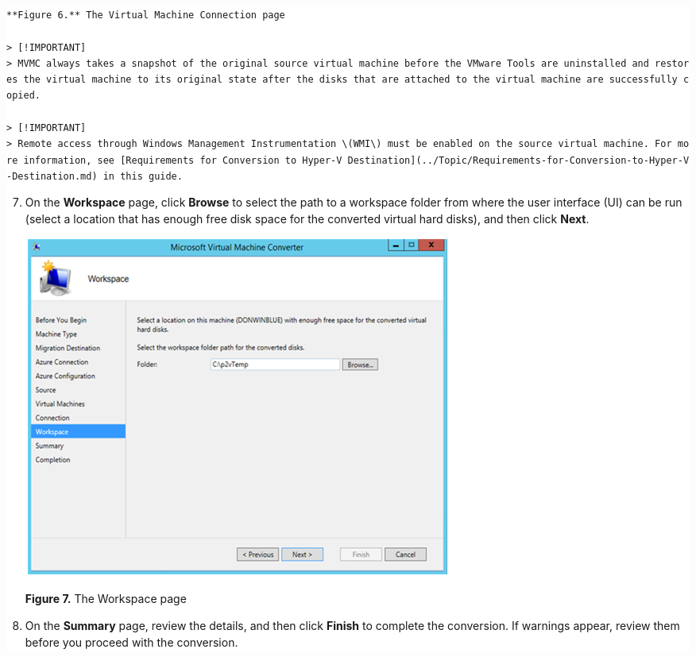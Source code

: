     **Figure 6.** The Virtual Machine Connection page  
  
    > [!IMPORTANT]  
    > MVMC always takes a snapshot of the original source virtual machine before the VMware Tools are uninstalled and restores the virtual machine to its original state after the disks that are attached to the virtual machine are successfully copied.  
  
    > [!IMPORTANT]  
    > Remote access through Windows Management Instrumentation \(WMI\) must be enabled on the source virtual machine. For more information, see [Requirements for Conversion to Hyper-V Destination](../Topic/Requirements-for-Conversion-to-Hyper-V-Destination.md) in this guide.  
  
7.  On the **Workspace** page, click **Browse** to select the path to a workspace folder from where the user interface \(UI\) can be run \(select a location that has enough free disk space for the converted virtual hard disks\), and then click **Next**.  
  
    ![](../Image/MicrosoftVirtualMachineConverterAdminGuide3_07.PNG)  
  
    **Figure 7.** The Workspace page  
  
8.  On the **Summary** page, review the details, and then click **Finish** to complete the conversion. If warnings appear, review them before you proceed with the conversion.  
  